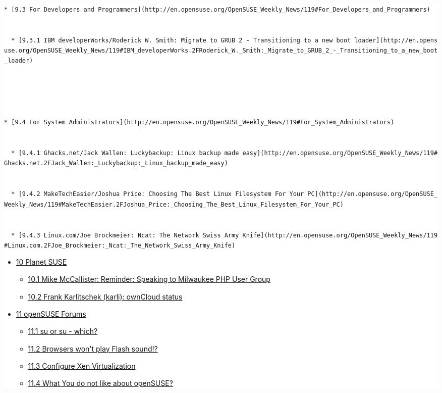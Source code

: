 


	
    * [9.3 For Developers and Programmers](http://en.opensuse.org/OpenSUSE_Weekly_News/119#For_Developers_and_Programmers)

	
      * [9.3.1 IBM developerWorks/Roderick W. Smith: Migrate to GRUB 2 - Transitioning to a new boot loader](http://en.opensuse.org/OpenSUSE_Weekly_News/119#IBM_developerWorks.2FRoderick_W._Smith:_Migrate_to_GRUB_2_-_Transitioning_to_a_new_boot_loader)




	
    * [9.4 For System Administrators](http://en.opensuse.org/OpenSUSE_Weekly_News/119#For_System_Administrators)

	
      * [9.4.1 Ghacks.net/Jack Wallen: Luckybackup: Linux backup made easy](http://en.opensuse.org/OpenSUSE_Weekly_News/119#Ghacks.net.2FJack_Wallen:_Luckybackup:_Linux_backup_made_easy)

	
      * [9.4.2 MakeTechEasier/Joshua Price: Choosing The Best Linux Filesystem For Your PC](http://en.opensuse.org/OpenSUSE_Weekly_News/119#MakeTechEasier.2FJoshua_Price:_Choosing_The_Best_Linux_Filesystem_For_Your_PC)

	
      * [9.4.3 Linux.com/Joe Brockmeier: Ncat: The Network Swiss Army Knife](http://en.opensuse.org/OpenSUSE_Weekly_News/119#Linux.com.2FJoe_Brockmeier:_Ncat:_The_Network_Swiss_Army_Knife)







	
  * [10 Planet SUSE](http://en.opensuse.org/OpenSUSE_Weekly_News/119#Planet_SUSE)

	
    * [10.1 Mike McCallister: Reminder: Speaking to Milwaukee PHP User Group](http://en.opensuse.org/OpenSUSE_Weekly_News/119#Mike_McCallister:_Reminder:_Speaking_to_Milwaukee_PHP_User_Group)

	
    * [10.2 Frank Karlitschek (karli): ownCloud status](http://en.opensuse.org/OpenSUSE_Weekly_News/119#Frank_Karlitschek_.28karli.29:_ownCloud_status)




	
  * [11 openSUSE Forums](http://en.opensuse.org/OpenSUSE_Weekly_News/119#openSUSE_Forums)

	
    * [11.1 su or su - which?](http://en.opensuse.org/OpenSUSE_Weekly_News/119#su_or_su_-_which.3F)

	
    * [11.2 Browsers won't play Flash sound!?](http://en.opensuse.org/OpenSUSE_Weekly_News/119#Browsers_won.27t_play_Flash_sound.21.3F)

	
    * [11.3 Configure Xen Virtualization](http://en.opensuse.org/OpenSUSE_Weekly_News/119#Configure_Xen_Virtualization)

	
    * [11.4 What You do not like about openSUSE?](http://en.opensuse.org/OpenSUSE_Weekly_News/119#What_You_do_not_like_about_openSUSE.3F)
